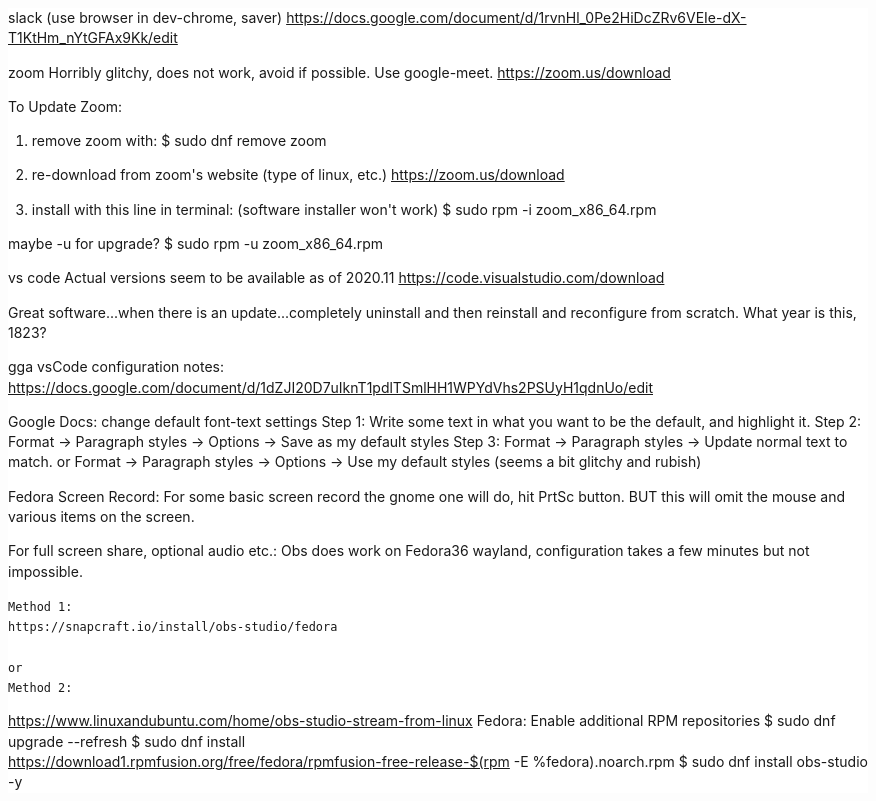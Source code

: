 


slack (use browser in dev-chrome, saver)
https://docs.google.com/document/d/1rvnHl_0Pe2HiDcZRv6VEIe-dX-T1KtHm_nYtGFAx9Kk/edit   

zoom
Horribly glitchy, does not work, avoid if possible. Use google-meet.
https://zoom.us/download

To Update Zoom:

1. remove zoom with:
$ sudo dnf remove zoom

2. re-download from zoom's website (type of linux, etc.)
https://zoom.us/download 
3. install with this line in terminal: (software installer won't work)
$ sudo rpm -i zoom_x86_64.rpm

maybe -u for upgrade? 
$ sudo rpm -u zoom_x86_64.rpm





vs code
	Actual versions seem to be available as of 2020.11
https://code.visualstudio.com/download

Great software...when there is an update...completely uninstall and then reinstall and reconfigure from scratch. What year is this, 1823?

gga vsCode configuration notes:
https://docs.google.com/document/d/1dZJI20D7uIknT1pdlTSmlHH1WPYdVhs2PSUyH1qdnUo/edit






Google Docs: change default font-text settings
 Step 1: Write some text in what you want to be the default, and highlight it.
 Step 2: Format -> Paragraph styles -> Options -> Save as my default styles
 Step 3: Format -> Paragraph styles -> Update normal text to match.
        or
	   Format -> Paragraph styles -> Options -> Use my default styles
 (seems a bit glitchy and rubish)


Fedora Screen Record: 
For some basic screen record the gnome one will do, hit PrtSc button. BUT this will omit the mouse and various items on the screen.

For full screen share, optional audio etc.:
Obs does work on Fedora36 wayland, configuration takes a few minutes but not impossible. 

	Method 1:
	https://snapcraft.io/install/obs-studio/fedora 

	or
	Method 2:
https://www.linuxandubuntu.com/home/obs-studio-stream-from-linux
Fedora: Enable additional RPM repositories
$ sudo dnf upgrade --refresh
$ sudo dnf install \
https://download1.rpmfusion.org/free/fedora/rpmfusion-free-release-$(rpm -E %fedora).noarch.rpm
$ sudo dnf install obs-studio -y
